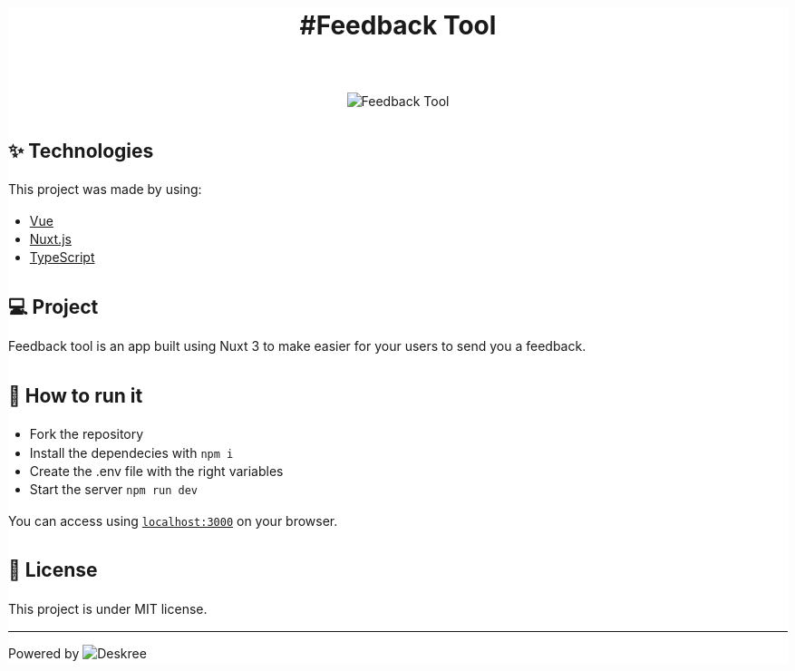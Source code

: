 <h1 align="center">#Feedback Tool</h1>

<br>

<p align="center">
  <img alt="Feedback Tool" src=".github/Thumbnail.png" width="100%">
</p>

## ✨ Technologies

This project was made by using:

- [Vue](https://vuejs.org/)
- [Nuxt.js](https://nuxtjs.org/)
- [TypeScript](https://www.typescriptlang.org/)

## 💻 Project

Feedback tool is an app built using Nuxt 3 to make easier for your users to send you a feedback.

## 🚀 How to run it

- Fork the repository
- Install the dependecies with `npm i`
- Create the .env file with the right variables
- Start the server `npm run dev`

You can access using [`localhost:3000`](http://localhost:3000) on your browser.

## 📄 License

This project is under MIT license.

---

Powered by <img alt="Deskree" src=".github/poweredby-deskree.png" />

